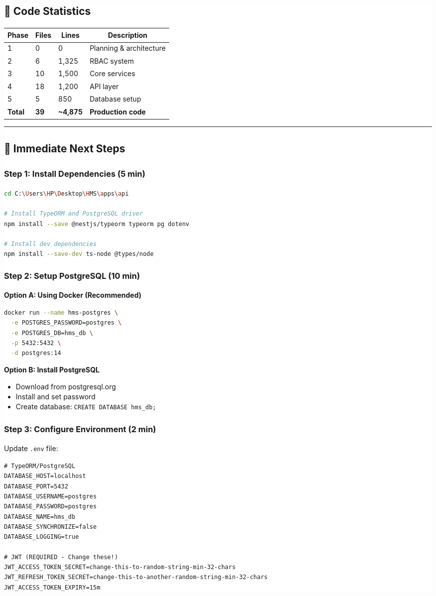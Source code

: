 ## 🔢 Code Statistics

| Phase | Files | Lines | Description |
|-------|-------|-------|-------------|
| 1 | 0 | 0 | Planning & architecture |
| 2 | 6 | 1,325 | RBAC system |
| 3 | 10 | 1,500 | Core services |
| 4 | 18 | 1,200 | API layer |
| 5 | 5 | 850 | Database setup |
| **Total** | **39** | **~4,875** | **Production code** |

---

## 🚀 Immediate Next Steps

### Step 1: Install Dependencies (5 min)

```bash
cd C:\Users\HP\Desktop\HMS\apps\api

# Install TypeORM and PostgreSQL driver
npm install --save @nestjs/typeorm typeorm pg dotenv

# Install dev dependencies
npm install --save-dev ts-node @types/node
```

### Step 2: Setup PostgreSQL (10 min)

**Option A: Using Docker (Recommended)**
```bash
docker run --name hms-postgres \
  -e POSTGRES_PASSWORD=postgres \
  -e POSTGRES_DB=hms_db \
  -p 5432:5432 \
  -d postgres:14
```

**Option B: Install PostgreSQL**
- Download from postgresql.org
- Install and set password
- Create database: `CREATE DATABASE hms_db;`

### Step 3: Configure Environment (2 min)

Update `.env` file:
```env
# TypeORM/PostgreSQL
DATABASE_HOST=localhost
DATABASE_PORT=5432
DATABASE_USERNAME=postgres
DATABASE_PASSWORD=postgres
DATABASE_NAME=hms_db
DATABASE_SYNCHRONIZE=false
DATABASE_LOGGING=true

# JWT (REQUIRED - Change these!)
JWT_ACCESS_TOKEN_SECRET=change-this-to-random-string-min-32-chars
JWT_REFRESH_TOKEN_SECRET=change-this-to-another-random-string-min-32-chars
JWT_ACCESS_TOKEN_EXPIRY=15m
```